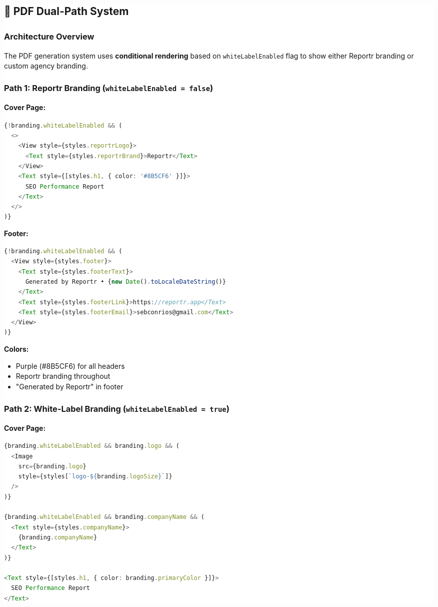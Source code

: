 
## 📄 PDF Dual-Path System

### Architecture Overview

The PDF generation system uses **conditional rendering** based on `whiteLabelEnabled` flag to show either Reportr branding or custom agency branding.

### Path 1: Reportr Branding (`whiteLabelEnabled = false`)

**Cover Page:**
```typescript
{!branding.whiteLabelEnabled && (
  <>
    <View style={styles.reportrLogo}>
      <Text style={styles.reportrBrand}>Reportr</Text>
    </View>
    <Text style={[styles.h1, { color: '#8B5CF6' }]}>
      SEO Performance Report
    </Text>
  </>
)}
```

**Footer:**
```typescript
{!branding.whiteLabelEnabled && (
  <View style={styles.footer}>
    <Text style={styles.footerText}>
      Generated by Reportr • {new Date().toLocaleDateString()}
    </Text>
    <Text style={styles.footerLink}>https://reportr.app</Text>
    <Text style={styles.footerEmail}>sebconrios@gmail.com</Text>
  </View>
)}
```

**Colors:**
- Purple (#8B5CF6) for all headers
- Reportr branding throughout
- "Generated by Reportr" in footer

### Path 2: White-Label Branding (`whiteLabelEnabled = true`)

**Cover Page:**
```typescript
{branding.whiteLabelEnabled && branding.logo && (
  <Image
    src={branding.logo}
    style={styles[`logo-${branding.logoSize}`]}
  />
)}

{branding.whiteLabelEnabled && branding.companyName && (
  <Text style={styles.companyName}>
    {branding.companyName}
  </Text>
)}

<Text style={[styles.h1, { color: branding.primaryColor }]}>
  SEO Performance Report
</Text>
```
